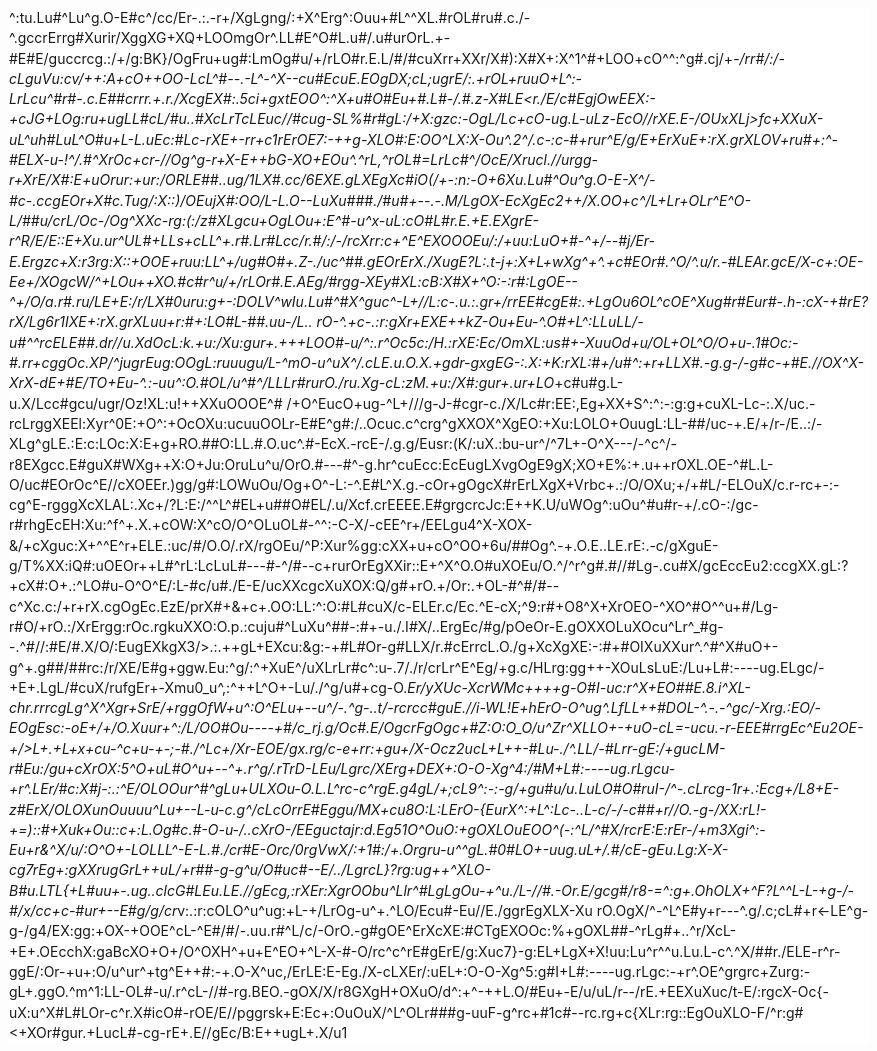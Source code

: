 ^:tu.Lu#^Lu^g.O-E#c^/cc/Er-.:.-r+/XgLgng/:+X^Erg^:Ouu+#L^^XL.#rOL#ru#.c./-^.gccrErrg#Xurir/XggXG+XQ+LOOmgOr^.LL#E^O#L.u#/.u#urOrL.+-#E#E/guccrcg.:/+/g:BK}/OgFru+ug#:LmOg#u/+/rLO#r.E.L/#/#cuXrr+XXr/X#):X#X+:X^1^#+LOO+cO^^:^g#.cj/+-_/rr#/:/-cLguVu:cv/++:A+cO++OO-LcL^#--.-L^-^X--cu#EcuE.EOgDX;cL;ugrE/:.+rOL+ruuO+L^:-LrLcu^#r#-.c.E##crrr.+.r./XcgEX#:.5ci+gxtEOO^:^X+u#O#Eu+#.L#-/.#.z-X#LE<r./_E/c#EgjOwEEX:-+cJG+LOg:ru+ugLL#cL/#u..#XcLrTcLEuc//#cug-SL%#r#gL:/+X:gzc:-OgL/Lc+cO-ug.L-uLz-EcO//rXE.E-/OUxXLj>fc+XXuX-uL^uh#LuL^O#u+L-L.uEc:#Lc-rXE+-rr+c1rErOE7:-++g-XLO#:E:OO^LX:X-Ou^.2^/.c-:c-#+rur^E/g/E+ErXuE+:rX.grXLOV+ru#+:^-#ELX-u-!^/.#^XrOc+cr-//Og^g-r+X-E++bG-XO+EOu^.^rL,^rOL#=LrLc#^/OcE/Xrucl.//urgg-r+XrE/X#:E+uOrur:+ur:/ORLE##..ug/1LX#.cc/6EXE.gLXEgXc#iO(/+-:n:-O+6Xu.Lu#^Ou^g.O-E-X^/-#c-.ccgEOr+X#c.Tug/:X::)/OEujX#:OO/L-L.O--LuXu###./#u#+--.-.M/LgOX-EcXgEc2++/X.OO+c^/L+Lr+OLr^E^O-L/##u/crL/Oc-/Og^XXc-rg:(:/z#XLgcu+OgLOu+:E^#-u^x-uL:cO#L#r.E.+E.EXgrE-r^R/E/E::E+Xu.ur^UL#+LLs+cLL^+.r#.Lr#Lcc/r.#/:/-/rcXrr:c+^E^EXOOOEu/:/+uu:LuO+#-^+/_--#j/Er-E.Ergzc+X:r3rg:X::+OOE+ruu:LL^+/ug#O#+.Z-./uc^##.gEOrErX./XugE?L:.t-j+:X+L+wXg^+^.+c#EOr#.^O/^.u/r.-#LEAr.gcE/X-c+:OE-Ee+/XOgcW/^+LOu++XO.#c#r^u/+/rLOr#.E.AEg/#rgg-XEy#XL:cB:X#X+^O:-:r#:LgOE--^+/O/a.r#.ru/LE+E:/r/LX#0uru:g+-:DOLV^wIu.Lu#^#X^guc^-L+//L:c-.u.:.gr+/rrEE#cgE#:.+LgOu6OL^cOE^Xug#r#Eur#-.h-:cX-+#rE?rX/Lg6r1IXE+:rX.grXLuu+r:#+:LO#L-##.uu-/L.. rO-^.+c-.:r:gXr+EXE++kZ-Ou+Eu-^.O#+L^:LLuLL/-u#^^rcELE##.dr//u.XdOcL:*k.+u:/Xu:gur+.+++LOO#-u/^:.r^Oc5c:/H.:rXE:Ec/O*mXL:us#+-XuuOd+u/OL+OL^O/O+u-.1#Oc:-#.rr+cggOc.XP/^jugrEug:OOgL:ruuugu/L-^mO-u^uX^/.cLE.u.O.X.+gdr-gxgEG-:.X:+K:rXL:#+/u#^:+r+LLX#.-g.g-/-g#c-+#E.//OX^X-XrX-dE+#E/TO+Eu-^.:-uu^:O.#OL/u^#^/LLLr#rurO./ru.Xg-cL:zM.+u:/X#:gur+.ur+LO_+c#u#g.L-u.X/Lcc#gcu/ugr/Oz!XL:u!++XXuOOOE^# /+O^EucO+ug-^L+///g-J-#cgr-c./X/Lc#r:EE:,Eg+XX+S^:^:-:g:g+cuXL-Lc-:.X/uc.-rcLrggXEEl:Xyr^0E:+O^:+OcOXu:ucuuOOLr-E#E^g#:/..Ocuc.c^crg^gXXOX^XgEO:+Xu:LOLO+OuugL:LL-##/uc-+.E/+/r-/E..:/-XLg^gLE.:E:c:LOc:X:E+g+RO.##O:LL.#.O.uc^.#-EcX.-rcE-/.g.g/Eusr:(K/:uX.:bu-ur^/^7L+-O^X---/-^c^/-r8EXgcc.E#guX#WXg++X:O+Ju:OruLu^u/OrO.#---#^-g.hr^cuEcc:EcEugLXvgOgE9gX;XO+E%:+.u++rOXL.OE-^#L.L-O/uc#EOrOc^E//cXOEEr.)gg/g#:LOWuOu/Og+O^-L:-^.E#L^X.g.-cOr+gOgcX#rErLXgX+Vrbc+.:/O/OXu;+/+#L/-ELOuX/c.r-rc+-:-cg^E-rgggXcXLAL:.Xc+/?L:E:/^^L^#EL+u##O#EL/.u/Xcf.crEEEE.E#grgcrcJc:E++K.U/uWOg^:uOu^#u#r-+/.cO-:/gc-r#rhgEcEH:Xu:^f^+.X.+cOW:X^cO/O^OLuOL#-^^:-C-X/-cEE^r+/EELgu4^X-XOX-&/+cXguc:X+^^E^r+ELE.:uc/#/O.O/.rX/rgOEu/^P:Xur%gg:cXX+u+cO^OO+6u/##Og^.-+.O.E..LE.rE:.-c/gXguE-g/T%XX:iQ#:uOEOr++L#^rL:LcLuL#---#-^/#--c+rurOrEgXXir::E+^X^O.O#uXOEu/O.^/^r^g#.#//#Lg-.cu#X/gcEccEu2:ccgXX.gL:?+cX#:O+.:^LO#u-O^O^E/:L-#c/u#./E-E/ucXXcgcXuXOX:Q/g#+rO.+/Or:.+OL-#^#/#--c^Xc.c:/+r+rX.cgOgEc.EzE/prX#+&+c+.OO:LL:^:O:#L#cuX/c-ELEr.c/Ec.^E-cX;^9:r#+O8^X+XrOEO-^XO^#O^^u+#/Lg-r#O/+rO.:/XrErgg:rOc.rgkuXXO:O.p.:cuju#^LuXu^##-:#+-u./.I#X/..ErgEc/#g/pOeOr-E.gOXXOLuXOcu^Lr^_#g--.^#//:#E/#.X/O/:EugEXkgX3/>.:.++gL+EXcu:&g:-+#L#Or-g#LLX/r.#cErrcL.O./g+XcXgXE:-:#+#OIXuXXur^.^#^X#uO+-g^+.g##/##rc:/r/XE/E#g+ggw.Eu:^g/:^+XuE^/uXLrLr#c^:u-.7/./r/crLr^E^Eg/+g.c/HLrg:gg++-XOuLsLuE:/Lu+L#:----ug.ELgc/-+E+.LgL/#cuX/rufgEr+-Xmu0_u^,:^++L^O+-Lu/./^g/u#+cg-O.*Er/yXUc-XcrWMc++++g-O#I-uc:r^X+EO##E.8.i^XL-chr.rrrcgLg^X^Xgr+SrE/+rggOfW+u^:O^ELu+--u^/-.^g-..t/-rcrcc#guE.//i-WL!E+hErO-O^ug^.LfLL++#DOL-^.-.-^gc/-Xrg.:EO/-EOgEsc:-oE+/+/O.Xuur+^:/L/OO#Ou----+#/c_rj.g/Oc#.E/OgcrFgOgc+#Z:O:O_O/u^Zr^XLLO+-+uO-cL=-ucu.-r-EEE#rrgEc^Eu2OE-+/>L+.+L+x+cu-^c+u-+-;-#./^Lc+/Xr-EOE/gx.rg/c-e+rr:+gu+/X-Ocz2ucL+L++-#Lu-./^.LL/-#Lrr-gE:/+gucLM-r#Eu:/gu+cXrOX:5^O+uL#O^u+--^+.r^g/.rTrD-LEu/Lgrc/XErg+DEX+:O-O-Xg^4:/#M+L#:----ug.rLgcu-+r^.LEr/#c:X#j-:.:^E/OLOOur^#^gLu+ULXOu-O.L.L^rc-c^rgE.g4gL/+;*cL9^:-:-g/+gu#u/u.LuLO#O#ruI-/^-.cLrcg-1r+.:Ecg+/L8+E-z#ErX/OLOXunOuuuu^Lu+--L-u-c.g^/cLcOrrE#Eggu/MX+cu8O:L:LErO-{Eur*X^:+L^:Lc-..L-c/-/-c##+r//O.-g-/XX:rL!-+=)::#+Xuk+Ou::c+:L.Og#c.#-O-u-/..cXrO-/EEguctajr:d.Eg51O^OuO:+gOXLOuEOO^(-:^L/^#X/rcrE:E:rEr-/+m3Xgi^:-Eu+r&^X/u/:O^O+-LOLLL^-E-L.#./cr#E-Orc/0rgVwX/:+1#:/+.Orgru-u^^gL.#0#LO+-uug.uL+/.#/cE-gEu.Lg:X-X-cg7rEg+:gXXrugGrL++uL/+r##-g-g^u/O#uc#--E/../LgrcL}?rg:ug++^XLO-B#u.LTL{+L#uu+-.ug..clcG#LEu.LE.//gEcg,:rXEr:XgrOObu^Llr^#LgLgOu-+^u./L-//#.-Or.E/gcg#/r8-=^:g+.OhOLX+^F?L^^L-L-+g-/-#/x/cc+c-#ur+--E#g/g/cr*v:.:r:cOLO^u^ug:+L-+/LrOg-u^+.^LO/Ecu#-Eu//E./ggrEgXLX-Xu rO.OgX/^-^L^E#y+r---^.g/.c;cL#+r<-LE^g-g-/g4/EX:gg:+OX-+OOE^cL-^E#/#/-.uu.r#^L/c/-OrO.-g#gOE^ErXcXE:#CTgEXOOc:%+gOXL##-^rLg#+..^r/XcL-+E+.OEcchX:gaBcXO+O+/O^OXH^+u+E^EO+^L-X-#-O/rc^c^rE#gErE/g:Xuc7}-g:EL+LgX+X!uu:Lu^r^^u.Lu.L-c^.^X/##r./ELE-r^r-ggE/:Or-+u+:O/u^ur^+tg^E++#:-+.O-X^uc,/ErLE:E-Eg./X-cLXEr/:uEL+:O-O-Xg^5:g#I+L#:----ug.rLgc:-+r^.OE^grgrc+Zurg:-gL+.ggO.^m^1:LL-OL#-u/.r^cL-//#-rg.BEO.-gOX/X/r8GXgH+OXuO/d^:+^-++L.O/#Eu+-E/u/uL/r--/rE.+EEXuXuc/t-E/:rgcX-Oc{-uX:u^X#L#LOr-c^r.X#icO#-rOE/E//pggrsk+E:Ec+:OuOuX/^L^OLr###g-uuF-g^rc+#1c#--rc.rg+c{XLr:rg::EgOuXLO-F/^r:g#<+XOr#gur.+LucL#-cg-rE+.E//gEc/B:E++ugL+.X/u1